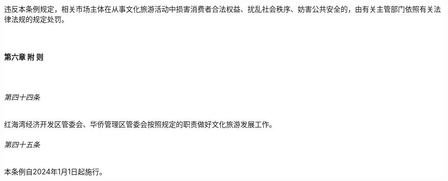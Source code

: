 违反本条例规定，相关市场主体在从事文化旅游活动中损害消费者合法权益、扰乱社会秩序、妨害公共安全的，由有关主管部门依照有关法律法规的规定处罚。

​

#### 第六章 附 则

​

###### 第四十四条

红海湾经济开发区管委会、华侨管理区管委会按照规定的职责做好文化旅游发展工作。

###### 第四十五条

本条例自2024年1月1日起施行。
